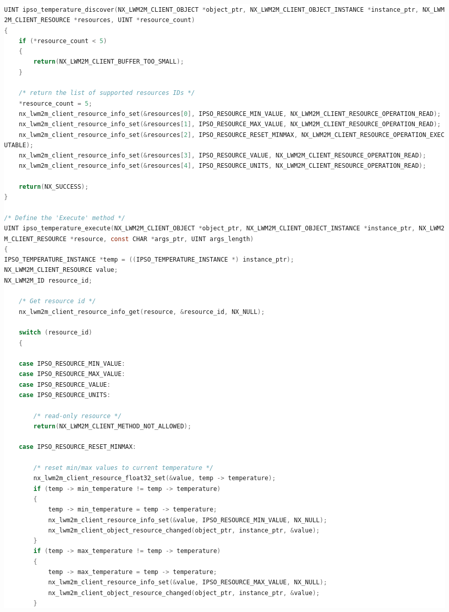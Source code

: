 ```c
UINT ipso_temperature_discover(NX_LWM2M_CLIENT_OBJECT *object_ptr, NX_LWM2M_CLIENT_OBJECT_INSTANCE *instance_ptr, NX_LWM2M_CLIENT_RESOURCE *resources, UINT *resource_count)
{
    if (*resource_count < 5)
    {
        return(NX_LWM2M_CLIENT_BUFFER_TOO_SMALL);
    }

    /* return the list of supported resources IDs */
    *resource_count = 5;
    nx_lwm2m_client_resource_info_set(&resources[0], IPSO_RESOURCE_MIN_VALUE, NX_LWM2M_CLIENT_RESOURCE_OPERATION_READ);
    nx_lwm2m_client_resource_info_set(&resources[1], IPSO_RESOURCE_MAX_VALUE, NX_LWM2M_CLIENT_RESOURCE_OPERATION_READ);
    nx_lwm2m_client_resource_info_set(&resources[2], IPSO_RESOURCE_RESET_MINMAX, NX_LWM2M_CLIENT_RESOURCE_OPERATION_EXECUTABLE);
    nx_lwm2m_client_resource_info_set(&resources[3], IPSO_RESOURCE_VALUE, NX_LWM2M_CLIENT_RESOURCE_OPERATION_READ);
    nx_lwm2m_client_resource_info_set(&resources[4], IPSO_RESOURCE_UNITS, NX_LWM2M_CLIENT_RESOURCE_OPERATION_READ);

    return(NX_SUCCESS);
}

/* Define the 'Execute' method */
UINT ipso_temperature_execute(NX_LWM2M_CLIENT_OBJECT *object_ptr, NX_LWM2M_CLIENT_OBJECT_INSTANCE *instance_ptr, NX_LWM2M_CLIENT_RESOURCE *resource, const CHAR *args_ptr, UINT args_length)
{
IPSO_TEMPERATURE_INSTANCE *temp = ((IPSO_TEMPERATURE_INSTANCE *) instance_ptr);
NX_LWM2M_CLIENT_RESOURCE value;
NX_LWM2M_ID resource_id;

    /* Get resource id */
    nx_lwm2m_client_resource_info_get(resource, &resource_id, NX_NULL);

    switch (resource_id)
    {

    case IPSO_RESOURCE_MIN_VALUE:
    case IPSO_RESOURCE_MAX_VALUE:
    case IPSO_RESOURCE_VALUE:
    case IPSO_RESOURCE_UNITS:

        /* read-only resource */
        return(NX_LWM2M_CLIENT_METHOD_NOT_ALLOWED);

    case IPSO_RESOURCE_RESET_MINMAX:

        /* reset min/max values to current temperature */
        nx_lwm2m_client_resource_float32_set(&value, temp -> temperature);
        if (temp -> min_temperature != temp -> temperature)
        {
            temp -> min_temperature = temp -> temperature;
            nx_lwm2m_client_resource_info_set(&value, IPSO_RESOURCE_MIN_VALUE, NX_NULL);
            nx_lwm2m_client_object_resource_changed(object_ptr, instance_ptr, &value);
        }
        if (temp -> max_temperature != temp -> temperature)
        {
            temp -> max_temperature = temp -> temperature;
            nx_lwm2m_client_resource_info_set(&value, IPSO_RESOURCE_MAX_VALUE, NX_NULL);
            nx_lwm2m_client_object_resource_changed(object_ptr, instance_ptr, &value);
        }

```